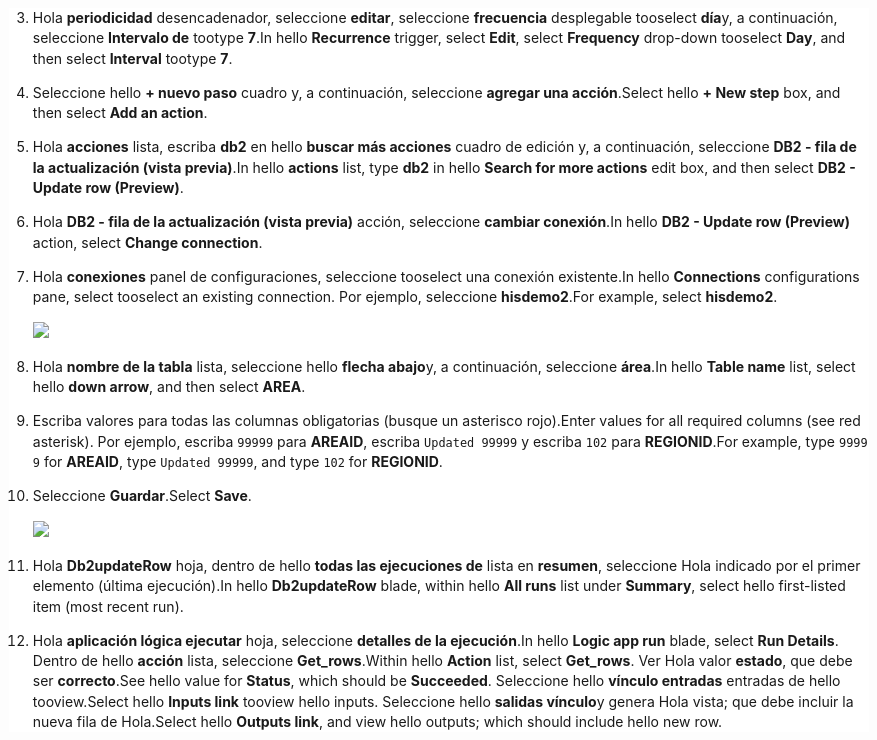 3. <span data-ttu-id="a494e-320">Hola **periodicidad** desencadenador, seleccione **editar**, seleccione **frecuencia** desplegable tooselect **día**y, a continuación, seleccione  **Intervalo de** tootype **7**.</span><span class="sxs-lookup"><span data-stu-id="a494e-320">In hello **Recurrence** trigger, select **Edit**, select **Frequency** drop-down tooselect **Day**, and then select **Interval** tootype **7**.</span></span> 
4. <span data-ttu-id="a494e-321">Seleccione hello **+ nuevo paso** cuadro y, a continuación, seleccione **agregar una acción**.</span><span class="sxs-lookup"><span data-stu-id="a494e-321">Select hello **+ New step** box, and then select **Add an action**.</span></span>
5. <span data-ttu-id="a494e-322">Hola **acciones** lista, escriba **db2** en hello **buscar más acciones** cuadro de edición y, a continuación, seleccione **DB2 - fila de la actualización (vista previa)**.</span><span class="sxs-lookup"><span data-stu-id="a494e-322">In hello **actions** list, type **db2** in hello **Search for more actions** edit box, and then select **DB2 - Update row (Preview)**.</span></span>
6. <span data-ttu-id="a494e-323">Hola **DB2 - fila de la actualización (vista previa)** acción, seleccione **cambiar conexión**.</span><span class="sxs-lookup"><span data-stu-id="a494e-323">In hello **DB2 - Update row (Preview)** action, select **Change connection**.</span></span> 
7. <span data-ttu-id="a494e-324">Hola **conexiones** panel de configuraciones, seleccione tooselect una conexión existente.</span><span class="sxs-lookup"><span data-stu-id="a494e-324">In hello **Connections** configurations pane, select tooselect an existing connection.</span></span> <span data-ttu-id="a494e-325">Por ejemplo, seleccione **hisdemo2**.</span><span class="sxs-lookup"><span data-stu-id="a494e-325">For example, select **hisdemo2**.</span></span>
   
    ![](./media/connectors-create-api-db2/Db2connectorChangeConnection.png)
8. <span data-ttu-id="a494e-326">Hola **nombre de la tabla** lista, seleccione hello **flecha abajo**y, a continuación, seleccione **área**.</span><span class="sxs-lookup"><span data-stu-id="a494e-326">In hello **Table name** list, select hello **down arrow**, and then select **AREA**.</span></span>
9. <span data-ttu-id="a494e-327">Escriba valores para todas las columnas obligatorias (busque un asterisco rojo).</span><span class="sxs-lookup"><span data-stu-id="a494e-327">Enter values for all required columns (see red asterisk).</span></span> <span data-ttu-id="a494e-328">Por ejemplo, escriba `99999` para **AREAID**, escriba `Updated 99999` y escriba `102` para **REGIONID**.</span><span class="sxs-lookup"><span data-stu-id="a494e-328">For example, type `99999` for **AREAID**, type `Updated 99999`, and type `102` for **REGIONID**.</span></span> 
10. <span data-ttu-id="a494e-329">Seleccione **Guardar**.</span><span class="sxs-lookup"><span data-stu-id="a494e-329">Select **Save**.</span></span> 
    
    ![](./media/connectors-create-api-db2/Db2connectorUpdateRowValues.png)
11. <span data-ttu-id="a494e-330">Hola **Db2updateRow** hoja, dentro de hello **todas las ejecuciones de** lista en **resumen**, seleccione Hola indicado por el primer elemento (última ejecución).</span><span class="sxs-lookup"><span data-stu-id="a494e-330">In hello **Db2updateRow** blade, within hello **All runs** list under **Summary**, select hello first-listed item (most recent run).</span></span>
12. <span data-ttu-id="a494e-331">Hola **aplicación lógica ejecutar** hoja, seleccione **detalles de la ejecución**.</span><span class="sxs-lookup"><span data-stu-id="a494e-331">In hello **Logic app run** blade, select **Run Details**.</span></span> <span data-ttu-id="a494e-332">Dentro de hello **acción** lista, seleccione **Get_rows**.</span><span class="sxs-lookup"><span data-stu-id="a494e-332">Within hello **Action** list, select **Get_rows**.</span></span> <span data-ttu-id="a494e-333">Ver Hola valor **estado**, que debe ser **correcto**.</span><span class="sxs-lookup"><span data-stu-id="a494e-333">See hello value for **Status**, which should be **Succeeded**.</span></span> <span data-ttu-id="a494e-334">Seleccione hello **vínculo entradas** entradas de hello tooview.</span><span class="sxs-lookup"><span data-stu-id="a494e-334">Select hello **Inputs link** tooview hello inputs.</span></span> <span data-ttu-id="a494e-335">Seleccione hello **salidas vínculo**y genera Hola vista; que debe incluir la nueva fila de Hola.</span><span class="sxs-lookup"><span data-stu-id="a494e-335">Select hello **Outputs link**, and view hello outputs; which should include hello new row.</span></span>
    